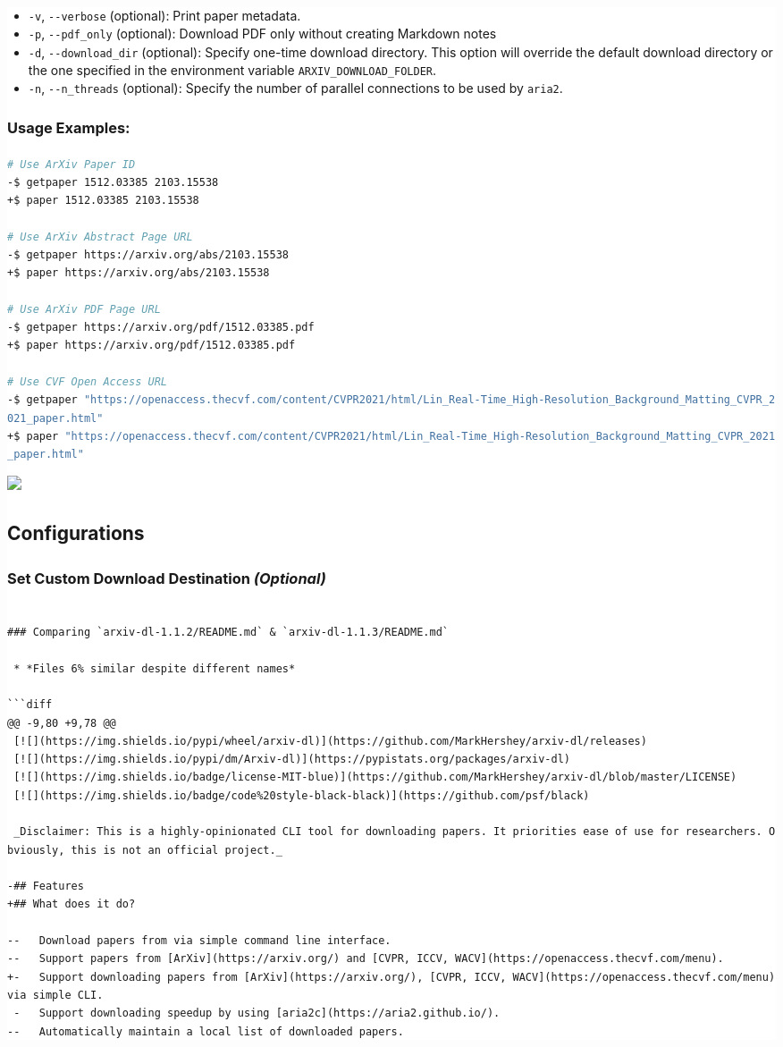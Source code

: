  -   `-v`, `--verbose` (optional): Print paper metadata.
 -   `-p`, `--pdf_only` (optional): Download PDF only without creating Markdown notes
 -   `-d`, `--download_dir` (optional): Specify one-time download directory. This option will override the default download directory or the one specified in the environment variable `ARXIV_DOWNLOAD_FOLDER`.
 -   `-n`, `--n_threads` (optional): Specify the number of parallel connections to be used by `aria2`.
 
 ### Usage Examples:
 
 ```bash
 # Use ArXiv Paper ID
-$ getpaper 1512.03385 2103.15538
+$ paper 1512.03385 2103.15538
 
 # Use ArXiv Abstract Page URL
-$ getpaper https://arxiv.org/abs/2103.15538
+$ paper https://arxiv.org/abs/2103.15538
 
 # Use ArXiv PDF Page URL
-$ getpaper https://arxiv.org/pdf/1512.03385.pdf
+$ paper https://arxiv.org/pdf/1512.03385.pdf
 
 # Use CVF Open Access URL
-$ getpaper "https://openaccess.thecvf.com/content/CVPR2021/html/Lin_Real-Time_High-Resolution_Background_Matting_CVPR_2021_paper.html"
+$ paper "https://openaccess.thecvf.com/content/CVPR2021/html/Lin_Real-Time_High-Resolution_Background_Matting_CVPR_2021_paper.html"
 ```
 
 ![](imgs/demo.png)
 
 ## Configurations
 
 ### Set Custom Download Destination _(Optional)_
```

### Comparing `arxiv-dl-1.1.2/README.md` & `arxiv-dl-1.1.3/README.md`

 * *Files 6% similar despite different names*

```diff
@@ -9,80 +9,78 @@
 [![](https://img.shields.io/pypi/wheel/arxiv-dl)](https://github.com/MarkHershey/arxiv-dl/releases)
 [![](https://img.shields.io/pypi/dm/Arxiv-dl)](https://pypistats.org/packages/arxiv-dl)
 [![](https://img.shields.io/badge/license-MIT-blue)](https://github.com/MarkHershey/arxiv-dl/blob/master/LICENSE)
 [![](https://img.shields.io/badge/code%20style-black-black)](https://github.com/psf/black)
 
 _Disclaimer: This is a highly-opinionated CLI tool for downloading papers. It priorities ease of use for researchers. Obviously, this is not an official project._
 
-## Features
+## What does it do?
 
--   Download papers from via simple command line interface.
--   Support papers from [ArXiv](https://arxiv.org/) and [CVPR, ICCV, WACV](https://openaccess.thecvf.com/menu).
+-   Support downloading papers from [ArXiv](https://arxiv.org/), [CVPR, ICCV, WACV](https://openaccess.thecvf.com/menu) via simple CLI.
 -   Support downloading speedup by using [aria2c](https://aria2.github.io/).
--   Automatically maintain a local list of downloaded papers.
```